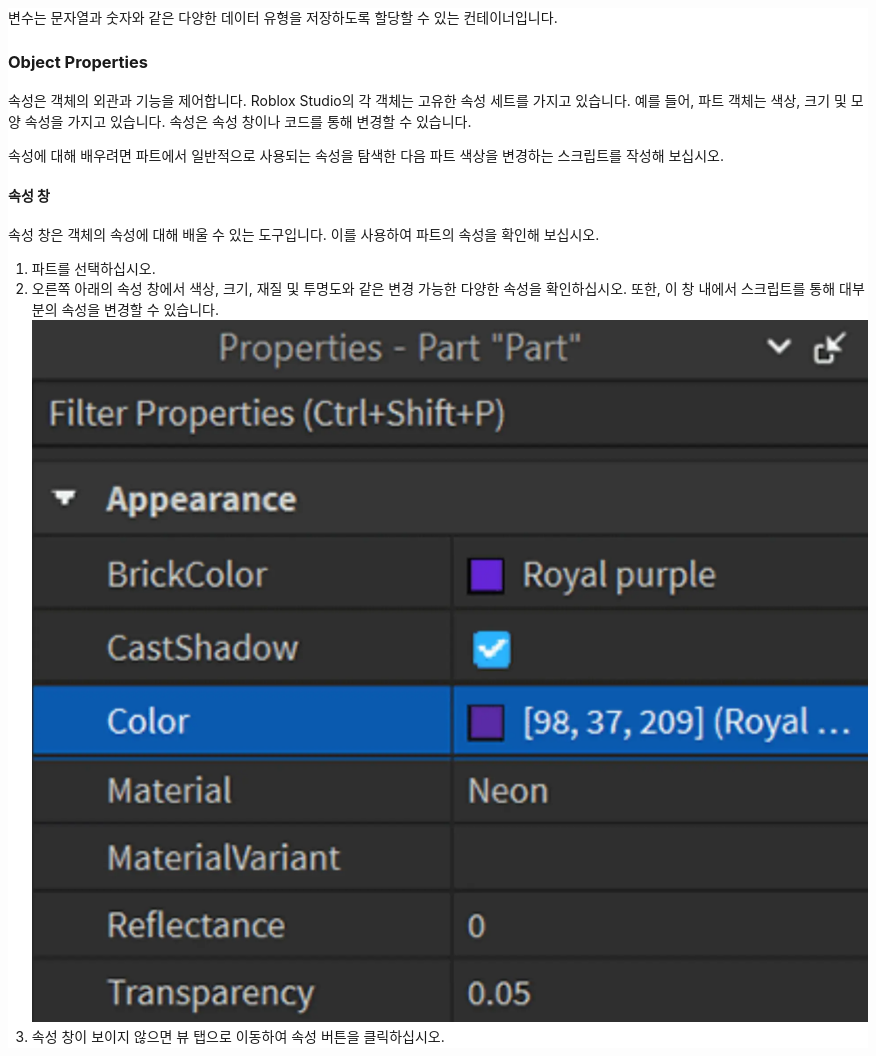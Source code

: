변수는 문자열과 숫자와 같은 다양한 데이터 유형을 저장하도록 할당할 수 있는 컨테이너입니다.

### Object Properties

속성은 객체의 외관과 기능을 제어합니다. Roblox Studio의 각 객체는 고유한 속성 세트를 가지고 있습니다. 예를 들어, 파트 객체는 색상, 크기 및 모양 속성을 가지고 있습니다. 속성은 속성 창이나 코드를 통해 변경할 수 있습니다.

속성에 대해 배우려면 파트에서 일반적으로 사용되는 속성을 탐색한 다음 파트 색상을 변경하는 스크립트를 작성해 보십시오.

#### 속성 창

속성 창은 객체의 속성에 대해 배울 수 있는 도구입니다. 이를 사용하여 파트의 속성을 확인해 보십시오.

1. 파트를 선택하십시오.
2. 오른쪽 아래의 속성 창에서 색상, 크기, 재질 및 투명도와 같은 변경 가능한 다양한 속성을 확인하십시오. 또한, 이 창 내에서 스크립트를 통해 대부분의 속성을 변경할 수 있습니다.<br>![](../img/03_Lua_programmimg_basic/part-properties_400.png.webp)
3. 속성 창이 보이지 않으면 뷰 탭으로 이동하여 속성 버튼을 클릭하십시오.
